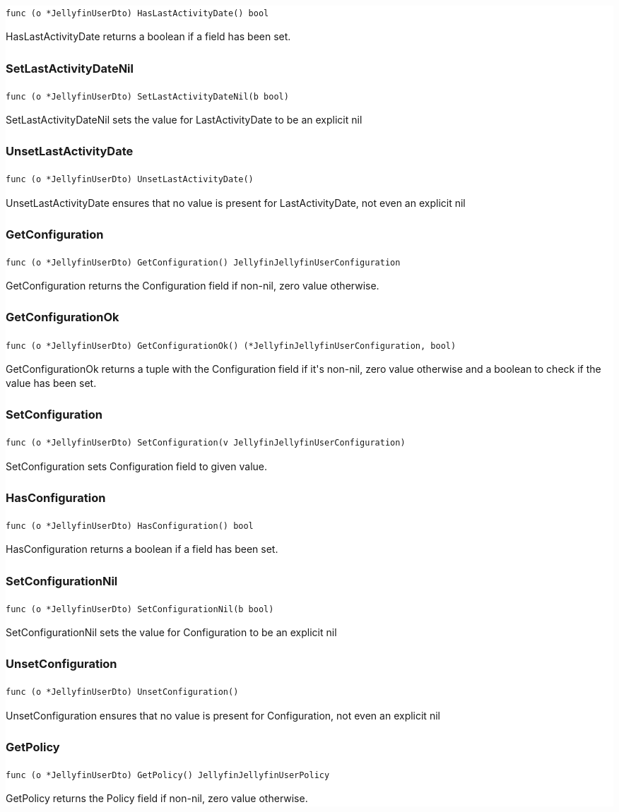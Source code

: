 `func (o *JellyfinUserDto) HasLastActivityDate() bool`

HasLastActivityDate returns a boolean if a field has been set.

### SetLastActivityDateNil

`func (o *JellyfinUserDto) SetLastActivityDateNil(b bool)`

 SetLastActivityDateNil sets the value for LastActivityDate to be an explicit nil

### UnsetLastActivityDate
`func (o *JellyfinUserDto) UnsetLastActivityDate()`

UnsetLastActivityDate ensures that no value is present for LastActivityDate, not even an explicit nil
### GetConfiguration

`func (o *JellyfinUserDto) GetConfiguration() JellyfinJellyfinUserConfiguration`

GetConfiguration returns the Configuration field if non-nil, zero value otherwise.

### GetConfigurationOk

`func (o *JellyfinUserDto) GetConfigurationOk() (*JellyfinJellyfinUserConfiguration, bool)`

GetConfigurationOk returns a tuple with the Configuration field if it's non-nil, zero value otherwise
and a boolean to check if the value has been set.

### SetConfiguration

`func (o *JellyfinUserDto) SetConfiguration(v JellyfinJellyfinUserConfiguration)`

SetConfiguration sets Configuration field to given value.

### HasConfiguration

`func (o *JellyfinUserDto) HasConfiguration() bool`

HasConfiguration returns a boolean if a field has been set.

### SetConfigurationNil

`func (o *JellyfinUserDto) SetConfigurationNil(b bool)`

 SetConfigurationNil sets the value for Configuration to be an explicit nil

### UnsetConfiguration
`func (o *JellyfinUserDto) UnsetConfiguration()`

UnsetConfiguration ensures that no value is present for Configuration, not even an explicit nil
### GetPolicy

`func (o *JellyfinUserDto) GetPolicy() JellyfinJellyfinUserPolicy`

GetPolicy returns the Policy field if non-nil, zero value otherwise.
